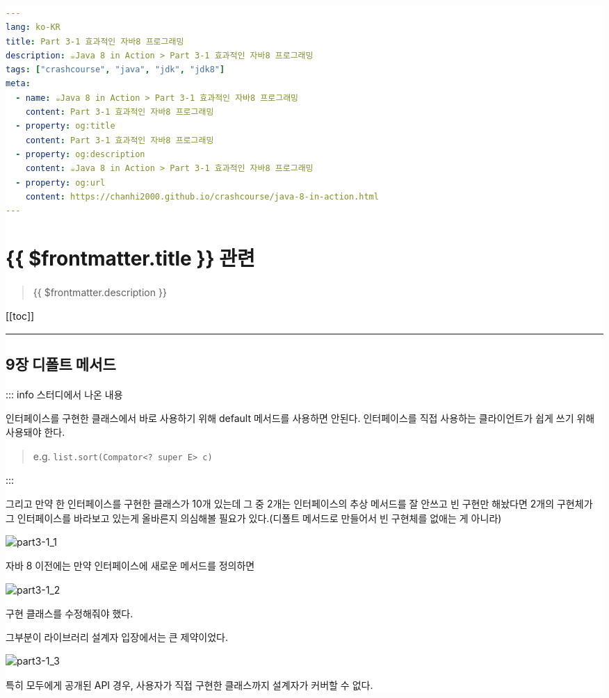 ```yaml
---
lang: ko-KR
title: Part 3-1 효과적인 자바8 프로그래밍
description: ☕️Java 8 in Action > Part 3-1 효과적인 자바8 프로그래밍
tags: ["crashcourse", "java", "jdk", "jdk8"]
meta:
  - name: ☕️Java 8 in Action > Part 3-1 효과적인 자바8 프로그래밍
    content: Part 3-1 효과적인 자바8 프로그래밍
  - property: og:title
    content: Part 3-1 효과적인 자바8 프로그래밍
  - property: og:description
    content: ☕️Java 8 in Action > Part 3-1 효과적인 자바8 프로그래밍
  - property: og:url
    content: https://chanhi2000.github.io/crashcourse/java-8-in-action.html
---
```


# {{ $frontmatter.title }} 관련

> {{ $frontmatter.description }}

[[toc]]

---



## 9장 디폴트 메서드

::: info 스터디에서 나온 내용 

인터페이스를 구현한 클래스에서 바로 사용하기 위해 default 메서드를 사용하면 안된다. 인터페이스를 직접 사용하는 클라이언트가 쉽게 쓰기 위해 사용돼야 한다. 

> e.g. `list.sort(Compator<? super E> c)`

:::

그리고 만약 한 인터페이스를 구현한 클래스가 10개 있는데 그 중 2개는 인터페이스의 추상 메서드를 잘 안쓰고 빈 구현만 해놨다면 2개의 구현체가 그 인터페이스를 바라보고 있는게 올바른지 의심해볼 필요가 있다.(디폴트 메서드로 만들어서 빈 구현체를 없애는 게 아니라)

![part3-1_1](https://1371820085-files.gitbook.io/~/files/v0/b/gitbook-legacy-files/o/assets%2F-Lej4tgjCgS0Wyj6JGe2%2F-Lf3aFiJ5iI8PxEdUh03%2F-Lf3aIeHCn7j3b1zbNOa%2Fjava8inaction_part3-1_1.jpg?generation=1558076576679077&alt=media)



자바 8 이전에는 만약 인터페이스에 새로운 메서드를 정의하면

![part3-1_2](https://1371820085-files.gitbook.io/~/files/v0/b/gitbook-legacy-files/o/assets%2F-Lej4tgjCgS0Wyj6JGe2%2F-Lf3aFiJ5iI8PxEdUh03%2F-Lf3aIeKDG0AS2_PXQtI%2Fjava8inaction_part3-1_2.jpg?generation=1558076576655807&alt=media)

구현 클래스를 수정해줘야 했다.

그부분이 라이브러리 설계자 입장에서는 큰 제약이었다.

![part3-1_3](https://1371820085-files.gitbook.io/~/files/v0/b/gitbook-legacy-files/o/assets%2F-Lej4tgjCgS0Wyj6JGe2%2F-Lf3aFiJ5iI8PxEdUh03%2F-Lf3aIeMe3iy4EySgIPY%2Fjava8inaction_part3-1_3.jpg?generation=1558076577125217&alt=media)

특히 모두에게 공개된 API 경우, 사용자가 직접 구현한 클래스까지 설계자가 커버할 수 없다.
